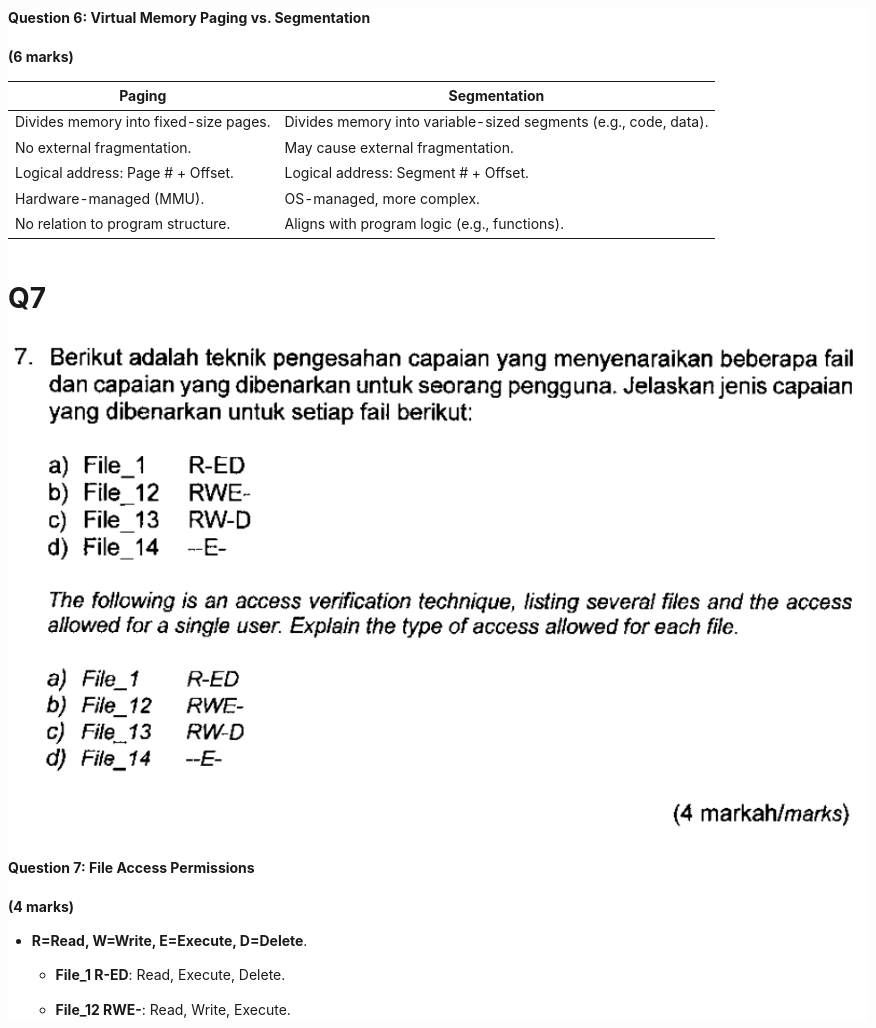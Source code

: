 #### **Question 6: Virtual Memory Paging vs. Segmentation**

**(6 marks)**

|**Paging**|**Segmentation**|
|---|---|
|Divides memory into fixed-size pages.|Divides memory into variable-sized segments (e.g., code, data).|
|No external fragmentation.|May cause external fragmentation.|
|Logical address: Page # + Offset.|Logical address: Segment # + Offset.|
|Hardware-managed (MMU).|OS-managed, more complex.|
|No relation to program structure.|Aligns with program logic (e.g., functions).|
# Q7
![](../../images/Pasted%20image%2020250707010306.png)

#### **Question 7: File Access Permissions**

**(4 marks)**

- **R=Read, W=Write, E=Execute, D=Delete**.
    
    - **File_1 R-ED**: Read, Execute, Delete.
        
    - **File_12 RWE-**: Read, Write, Execute.
        